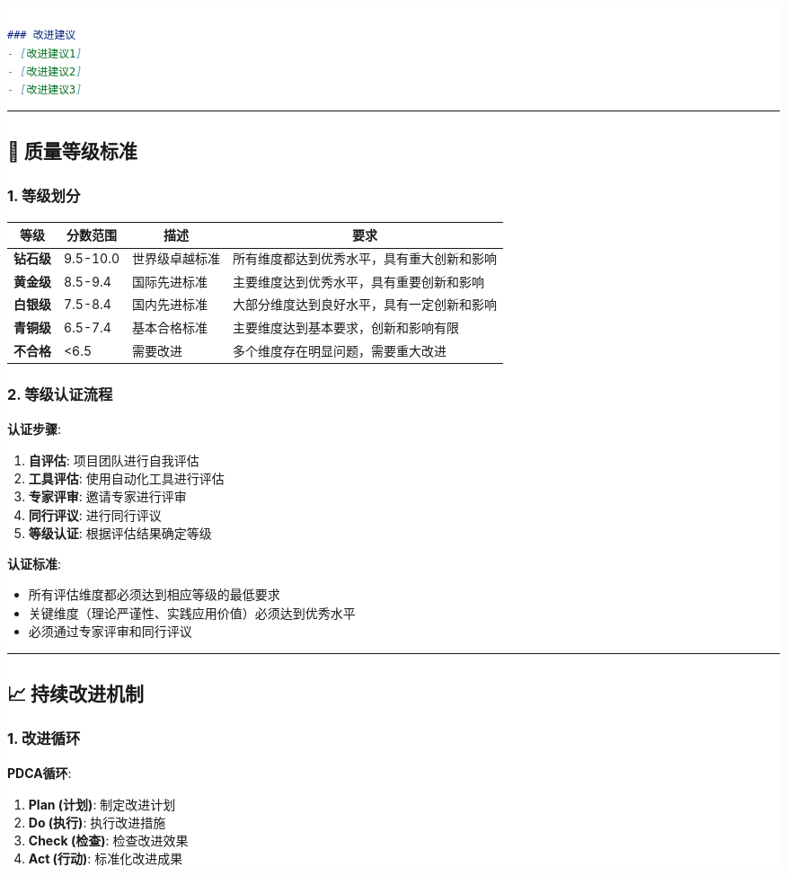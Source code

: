```markdown

### 改进建议
- [改进建议1]
- [改进建议2]
- [改进建议3]
```

---

## 🎯 质量等级标准

### 1. 等级划分

| 等级 | 分数范围 | 描述 | 要求 |
|------|----------|------|------|
| **钻石级** | 9.5-10.0 | 世界级卓越标准 | 所有维度都达到优秀水平，具有重大创新和影响 |
| **黄金级** | 8.5-9.4 | 国际先进标准 | 主要维度达到优秀水平，具有重要创新和影响 |
| **白银级** | 7.5-8.4 | 国内先进标准 | 大部分维度达到良好水平，具有一定创新和影响 |
| **青铜级** | 6.5-7.4 | 基本合格标准 | 主要维度达到基本要求，创新和影响有限 |
| **不合格** | <6.5 | 需要改进 | 多个维度存在明显问题，需要重大改进 |

### 2. 等级认证流程

**认证步骤**:

1. **自评估**: 项目团队进行自我评估
2. **工具评估**: 使用自动化工具进行评估
3. **专家评审**: 邀请专家进行评审
4. **同行评议**: 进行同行评议
5. **等级认证**: 根据评估结果确定等级

**认证标准**:

- 所有评估维度都必须达到相应等级的最低要求
- 关键维度（理论严谨性、实践应用价值）必须达到优秀水平
- 必须通过专家评审和同行评议

---

## 📈 持续改进机制

### 1. 改进循环

**PDCA循环**:

1. **Plan (计划)**: 制定改进计划
2. **Do (执行)**: 执行改进措施
3. **Check (检查)**: 检查改进效果
4. **Act (行动)**: 标准化改进成果
